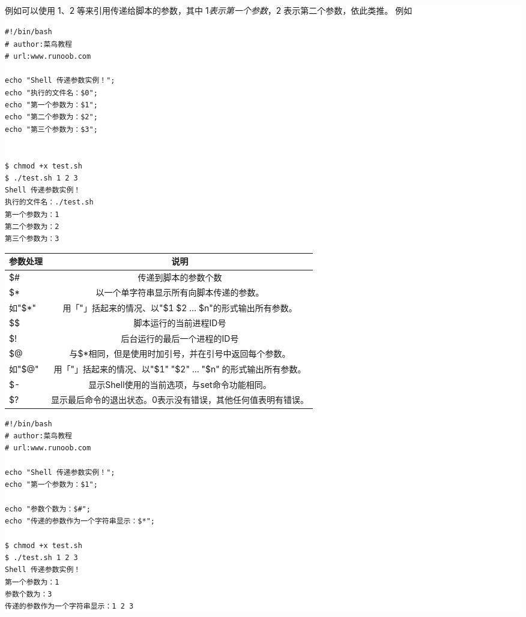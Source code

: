 例如可以使用 $1、$2 等来引用传递给脚本的参数，其中 $1 表示第一个参数，$2 表示第二个参数，依此类推。
例如
```shell
#!/bin/bash
# author:菜鸟教程
# url:www.runoob.com

echo "Shell 传递参数实例！";
echo "执行的文件名：$0";
echo "第一个参数为：$1";
echo "第二个参数为：$2";
echo "第三个参数为：$3";


$ chmod +x test.sh 
$ ./test.sh 1 2 3
Shell 传递参数实例！
执行的文件名：./test.sh
第一个参数为：1
第二个参数为：2
第三个参数为：3

```

| 参数处理 |	说明 | 
| :---        |    :----:   |
| $#	|   传递到脚本的参数个数|
| $*	|   以一个单字符串显示所有向脚本传递的参数。|
| 如"$*"|   用「"」括起来的情况、以"$1 $2 … $n"的形式输出所有参数。|
| $$	|   脚本运行的当前进程ID号|
| $!	|   后台运行的最后一个进程的ID号|
| $@	|   与$*相同，但是使用时加引号，并在引号中返回每个参数。|
| 如"$@"|   用「"」括起来的情况、以"$1" "$2" … "$n" 的形式输出所有参数。|
| $-	|   显示Shell使用的当前选项，与set命令功能相同。|
| $?	|   显示最后命令的退出状态。0表示没有错误，其他任何值表明有错误。|

```shell
#!/bin/bash
# author:菜鸟教程
# url:www.runoob.com

echo "Shell 传递参数实例！";
echo "第一个参数为：$1";

echo "参数个数为：$#";
echo "传递的参数作为一个字符串显示：$*";

$ chmod +x test.sh 
$ ./test.sh 1 2 3
Shell 传递参数实例！
第一个参数为：1
参数个数为：3
传递的参数作为一个字符串显示：1 2 3

```
